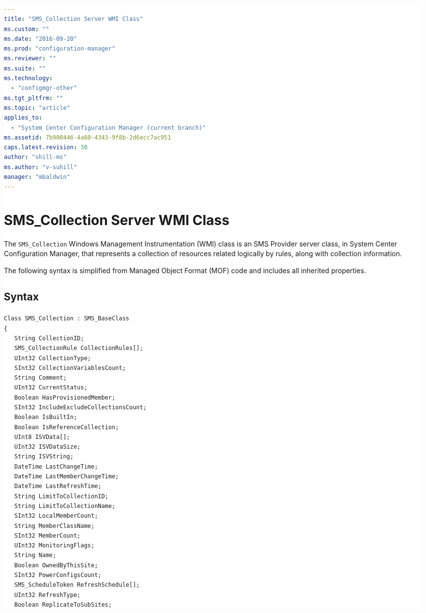 ```yaml
---
title: "SMS_Collection Server WMI Class"
ms.custom: ""
ms.date: "2016-09-20"
ms.prod: "configuration-manager"
ms.reviewer: ""
ms.suite: ""
ms.technology: 
  - "configmgr-other"
ms.tgt_pltfrm: ""
ms.topic: "article"
applies_to: 
  - "System Center Configuration Manager (current branch)"
ms.assetid: 7b900446-4a60-4343-9f8b-2d6ecc7ac951
caps.latest.revision: 30
author: "shill-ms"
ms.author: "v-suhill"
manager: "mbaldwin"
---
```

# SMS_Collection Server WMI Class
The `SMS_Collection` Windows Management Instrumentation (WMI) class is an SMS Provider server class, in System Center Configuration Manager, that represents a collection of resources related logically by rules, along with collection information.  
  
 The following syntax is simplified from Managed Object Format (MOF) code and includes all inherited properties.  
  
## Syntax  
  
```  
Class SMS_Collection : SMS_BaseClass   
{   
   String CollectionID;   
   SMS_CollectionRule CollectionRules[];   
   UInt32 CollectionType;   
   SInt32 CollectionVariablesCount;   
   String Comment;   
   UInt32 CurrentStatus;  
   Boolean HasProvisionedMember;   
   SInt32 IncludeExcludeCollectionsCount;   
   Boolean IsBuiltIn;   
   Boolean IsReferenceCollection;  
   UInt8 ISVData[];   
   UInt32 ISVDataSize;   
   String ISVString;  
   DateTime LastChangeTime;   
   DateTime LastMemberChangeTime;   
   DateTime LastRefreshTime;   
   String LimitToCollectionID;   
   String LimitToCollectionName;   
   SInt32 LocalMemberCount;   
   String MemberClassName;   
   SInt32 MemberCount;   
   UInt32 MonitoringFlags;   
   String Name;   
   Boolean OwnedByThisSite;   
   SInt32 PowerConfigsCount;   
   SMS_ScheduleToken RefreshSchedule[];   
   UInt32 RefreshType;   
   Boolean ReplicateToSubSites;   
```